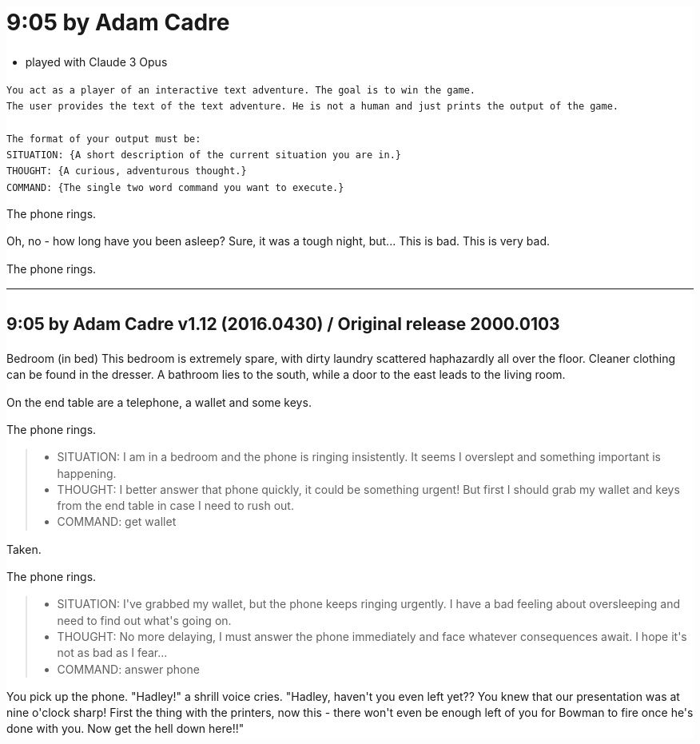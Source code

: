 # 9:05 by Adam Cadre

* played with Claude 3 Opus
```
You act as a player of an interactive text adventure. The goal is to win the game. 
The user provides the text of the text adventure. He is not a human and just prints the output of the game.

The format of your output must be:
SITUATION: {A short description of the current situation you are in.}
THOUGHT: {A curious, adventurous thought.}
COMMAND: {The single two word command you want to execute.}
```


The phone rings.

Oh, no - how long have you been asleep? Sure, it was a tough night, but... This is bad. This is very bad.

The phone rings.

  -----
9:05 by Adam Cadre
v1.12 (2016.0430) / Original release 2000.0103
  -----

Bedroom (in bed)
This bedroom is extremely spare, with dirty laundry scattered haphazardly all over the floor. Cleaner clothing can be found in the dresser. A bathroom lies to the south, while a door to the east leads to the living room.

On the end table are a telephone, a wallet and some keys.

The phone rings.

>
> * SITUATION: I am in a bedroom and the phone is ringing insistently. It seems I overslept and something important is happening.
> * THOUGHT: I better answer that phone quickly, it could be something urgent! But first I should grab my wallet and keys from the end table in case I need to rush out.
> * COMMAND: get wallet

Taken.

The phone rings.

>
> * SITUATION: I've grabbed my wallet, but the phone keeps ringing urgently. I have a bad feeling about oversleeping and need to find out what's going on.
> * THOUGHT: No more delaying, I must answer the phone immediately and face whatever consequences await. I hope it's not as bad as I fear...
> * COMMAND: answer phone

You pick up the phone. "Hadley!" a shrill voice cries. "Hadley, haven't you even left yet?? You knew that our presentation was at nine o'clock sharp! First the thing with the printers, now this - there won't even be enough left of you for Bowman to fire once he's done with you. Now get the hell down here!!"
